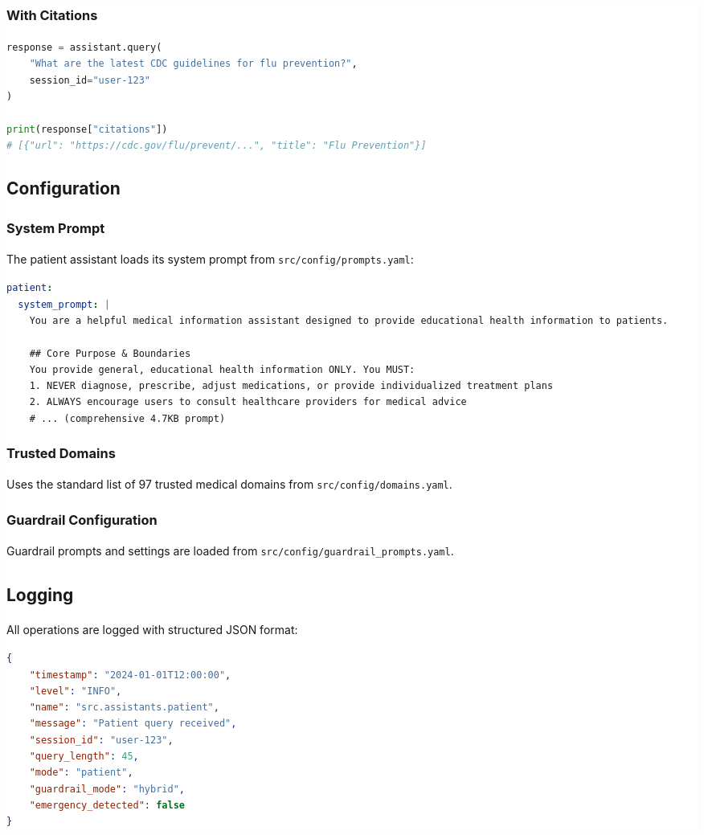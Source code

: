 ### With Citations
```python
response = assistant.query(
    "What are the latest CDC guidelines for flu prevention?",
    session_id="user-123"
)

print(response["citations"])
# [{"url": "https://cdc.gov/flu/prevent/...", "title": "Flu Prevention"}]
```

## Configuration

### System Prompt
The patient assistant loads its system prompt from `src/config/prompts.yaml`:

```yaml
patient:
  system_prompt: |
    You are a helpful medical information assistant designed to provide educational health information to patients.
    
    ## Core Purpose & Boundaries
    You provide general, educational health information ONLY. You MUST:
    1. NEVER diagnose, prescribe, adjust medications, or provide individualized treatment plans
    2. ALWAYS encourage users to consult healthcare providers for medical advice
    # ... (comprehensive 4.7KB prompt)
```

### Trusted Domains
Uses the standard list of 97 trusted medical domains from `src/config/domains.yaml`.

### Guardrail Configuration
Guardrail prompts and settings are loaded from `src/config/guardrail_prompts.yaml`.

## Logging

All operations are logged with structured JSON format:

```json
{
    "timestamp": "2024-01-01T12:00:00",
    "level": "INFO",
    "name": "src.assistants.patient",
    "message": "Patient query received",
    "session_id": "user-123",
    "query_length": 45,
    "mode": "patient",
    "guardrail_mode": "hybrid",
    "emergency_detected": false
}
```
